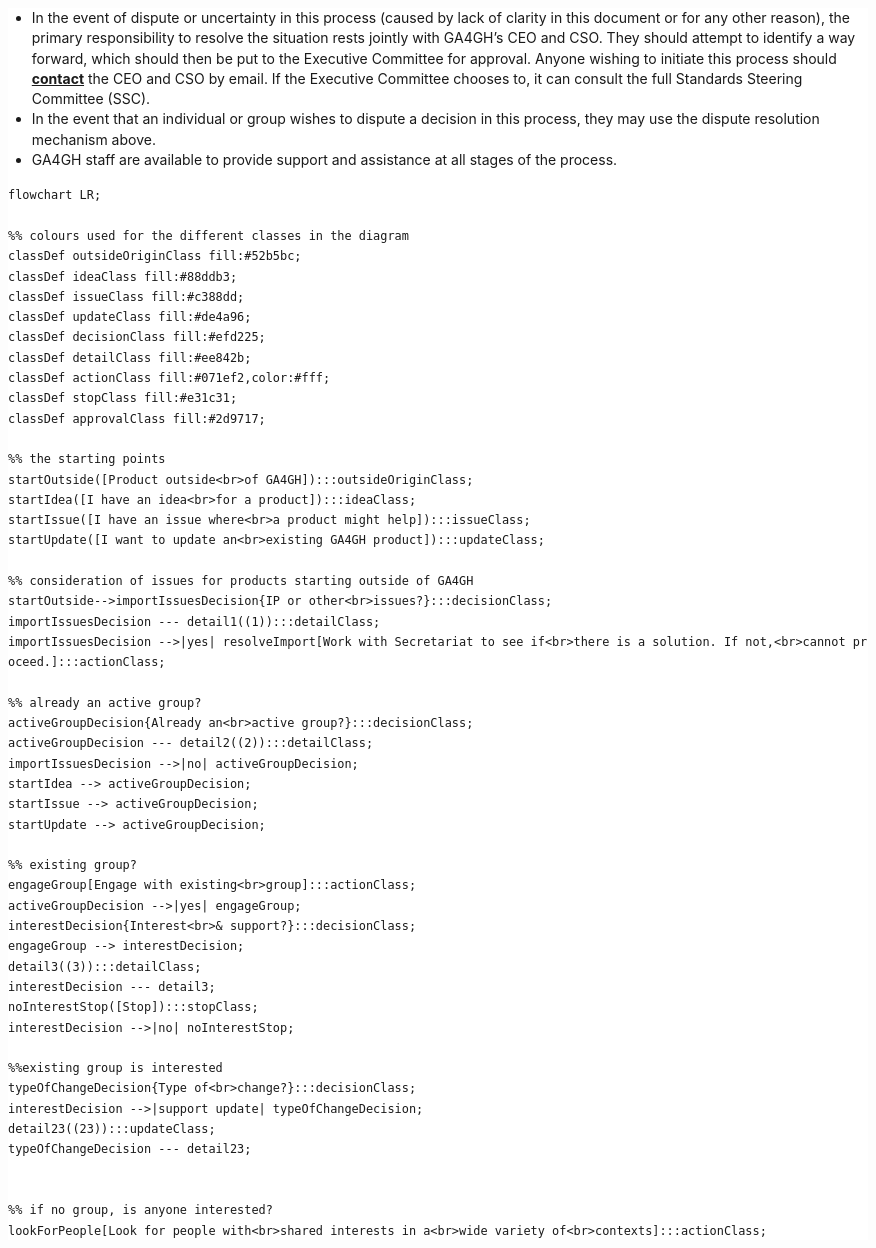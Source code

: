 * In the event of dispute or uncertainty in this process (caused by lack of clarity in this document or for any other reason), the primary responsibility to resolve the situation rests jointly with GA4GH’s CEO and CSO. They should attempt to identify a way forward, which should then be put to the Executive Committee for approval. Anyone wishing to initiate this process should **[contact](https://ga4gh.org/get-involved/contact-us/)** the CEO and CSO by email. If the Executive Committee chooses to, it can consult the full Standards Steering Committee (SSC).
* In the event that an individual or group wishes to dispute a decision in this process, they may use the dispute resolution mechanism above.
* GA4GH staff are available to provide support and assistance at all stages of the process.


```mermaid
flowchart LR;

%% colours used for the different classes in the diagram
classDef outsideOriginClass fill:#52b5bc;
classDef ideaClass fill:#88ddb3;
classDef issueClass fill:#c388dd;
classDef updateClass fill:#de4a96;
classDef decisionClass fill:#efd225;
classDef detailClass fill:#ee842b;
classDef actionClass fill:#071ef2,color:#fff;
classDef stopClass fill:#e31c31;
classDef approvalClass fill:#2d9717;

%% the starting points
startOutside([Product outside<br>of GA4GH]):::outsideOriginClass;
startIdea([I have an idea<br>for a product]):::ideaClass;
startIssue([I have an issue where<br>a product might help]):::issueClass;
startUpdate([I want to update an<br>existing GA4GH product]):::updateClass;

%% consideration of issues for products starting outside of GA4GH
startOutside-->importIssuesDecision{IP or other<br>issues?}:::decisionClass;
importIssuesDecision --- detail1((1)):::detailClass;
importIssuesDecision -->|yes| resolveImport[Work with Secretariat to see if<br>there is a solution. If not,<br>cannot proceed.]:::actionClass;

%% already an active group?
activeGroupDecision{Already an<br>active group?}:::decisionClass;
activeGroupDecision --- detail2((2)):::detailClass;
importIssuesDecision -->|no| activeGroupDecision;
startIdea --> activeGroupDecision;
startIssue --> activeGroupDecision;
startUpdate --> activeGroupDecision;

%% existing group?
engageGroup[Engage with existing<br>group]:::actionClass;
activeGroupDecision -->|yes| engageGroup;
interestDecision{Interest<br>& support?}:::decisionClass;
engageGroup --> interestDecision;
detail3((3)):::detailClass;
interestDecision --- detail3;
noInterestStop([Stop]):::stopClass;
interestDecision -->|no| noInterestStop;

%%existing group is interested
typeOfChangeDecision{Type of<br>change?}:::decisionClass;
interestDecision -->|support update| typeOfChangeDecision;
detail23((23)):::updateClass;
typeOfChangeDecision --- detail23;


%% if no group, is anyone interested?
lookForPeople[Look for people with<br>shared interests in a<br>wide variety of<br>contexts]:::actionClass;
```